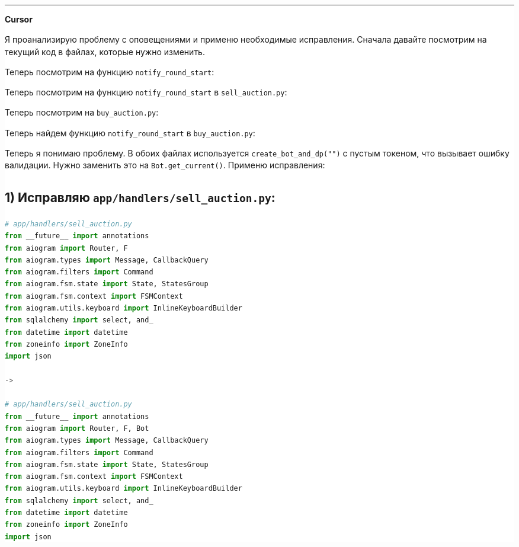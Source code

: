 

---

**Cursor**

Я проанализирую проблему с оповещениями и применю необходимые исправления. Сначала давайте посмотрим на текущий код в файлах, которые нужно изменить.


Теперь посмотрим на функцию `notify_round_start`:


Теперь посмотрим на функцию `notify_round_start` в `sell_auction.py`:


Теперь посмотрим на `buy_auction.py`:


Теперь найдем функцию `notify_round_start` в `buy_auction.py`:


Теперь я понимаю проблему. В обоих файлах используется `create_bot_and_dp("")` с пустым токеном, что вызывает ошибку валидации. Нужно заменить это на `Bot.get_current()`. Применю исправления:

## 1) Исправляю `app/handlers/sell_auction.py`:


```python
# app/handlers/sell_auction.py
from __future__ import annotations
from aiogram import Router, F
from aiogram.types import Message, CallbackQuery
from aiogram.filters import Command
from aiogram.fsm.state import State, StatesGroup
from aiogram.fsm.context import FSMContext
from aiogram.utils.keyboard import InlineKeyboardBuilder
from sqlalchemy import select, and_
from datetime import datetime
from zoneinfo import ZoneInfo
import json

->

# app/handlers/sell_auction.py
from __future__ import annotations
from aiogram import Router, F, Bot
from aiogram.types import Message, CallbackQuery
from aiogram.filters import Command
from aiogram.fsm.state import State, StatesGroup
from aiogram.fsm.context import FSMContext
from aiogram.utils.keyboard import InlineKeyboardBuilder
from sqlalchemy import select, and_
from datetime import datetime
from zoneinfo import ZoneInfo
import json
```
